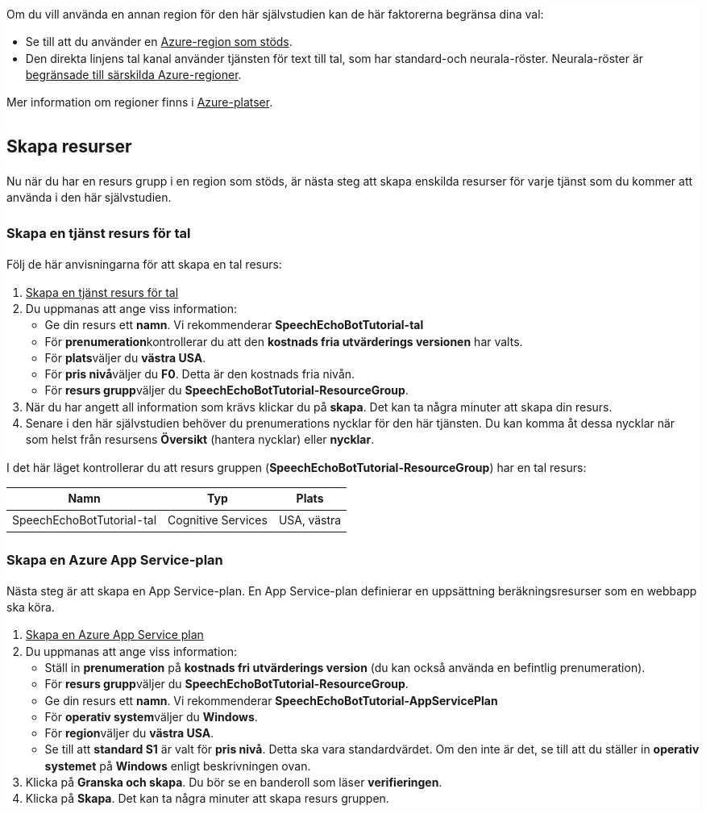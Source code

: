 Om du vill använda en annan region för den här självstudien kan de här faktorerna begränsa dina val:

* Se till att du använder en [Azure-region som stöds](regions.md#voice-assistants).
* Den direkta linjens tal kanal använder tjänsten för text till tal, som har standard-och neurala-röster. Neurala-röster är [begränsade till särskilda Azure-regioner](regions.md#standard-and-neural-voices).

Mer information om regioner finns i [Azure-platser](https://azure.microsoft.com/global-infrastructure/locations/).

## <a name="create-resources"></a>Skapa resurser

Nu när du har en resurs grupp i en region som stöds, är nästa steg att skapa enskilda resurser för varje tjänst som du kommer att använda i den här självstudien.

### <a name="create-a-speech-service-resource"></a>Skapa en tjänst resurs för tal

Följ de här anvisningarna för att skapa en tal resurs:

1. <a href="https://ms.portal.azure.com/#create/Microsoft.CognitiveServicesSpeechServices" target="_blank">Skapa en tjänst resurs för tal <span class="docon docon-navigate-external x-hidden-focus"></span></a>
4. Du uppmanas att ange viss information:
   * Ge din resurs ett **namn**. Vi rekommenderar **SpeechEchoBotTutorial-tal**
   * För **prenumeration**kontrollerar du att den **kostnads fria utvärderings versionen** har valts.
   * För **plats**väljer du **västra USA**.
   * För **pris nivå**väljer du **F0**. Detta är den kostnads fria nivån.
   * För **resurs grupp**väljer du **SpeechEchoBotTutorial-ResourceGroup**.
5. När du har angett all information som krävs klickar du på **skapa**. Det kan ta några minuter att skapa din resurs.
6. Senare i den här självstudien behöver du prenumerations nycklar för den här tjänsten. Du kan komma åt dessa nycklar när som helst från resursens **Översikt** (hantera nycklar) eller **nycklar**.

I det här läget kontrollerar du att resurs gruppen (**SpeechEchoBotTutorial-ResourceGroup**) har en tal resurs:

| Namn | Typ  | Plats |
|------|-------|----------|
| SpeechEchoBotTutorial-tal | Cognitive Services | USA, västra |

### <a name="create-an-azure-app-service-plan"></a>Skapa en Azure App Service-plan

Nästa steg är att skapa en App Service-plan. En App Service-plan definierar en uppsättning beräkningsresurser som en webbapp ska köra.

1. <a href="https://ms.portal.azure.com/#create/Microsoft.AppServicePlanCreate" target="_blank">Skapa en Azure App Service plan <span class="docon docon-navigate-external x-hidden-focus"></span></a>
4. Du uppmanas att ange viss information:
   * Ställ in **prenumeration** på **kostnads fri utvärderings version** (du kan också använda en befintlig prenumeration).
   * För **resurs grupp**väljer du **SpeechEchoBotTutorial-ResourceGroup**.
   * Ge din resurs ett **namn**. Vi rekommenderar **SpeechEchoBotTutorial-AppServicePlan**
   * För **operativ system**väljer du **Windows**.
   * För **region**väljer du **västra USA**.
   * Se till att **standard S1** är valt för **pris nivå**. Detta ska vara standardvärdet. Om den inte är det, se till att du ställer in **operativ systemet** på **Windows** enligt beskrivningen ovan.
5. Klicka på **Granska och skapa**. Du bör se en banderoll som läser **verifieringen**.
6. Klicka på **Skapa**. Det kan ta några minuter att skapa resurs gruppen.
